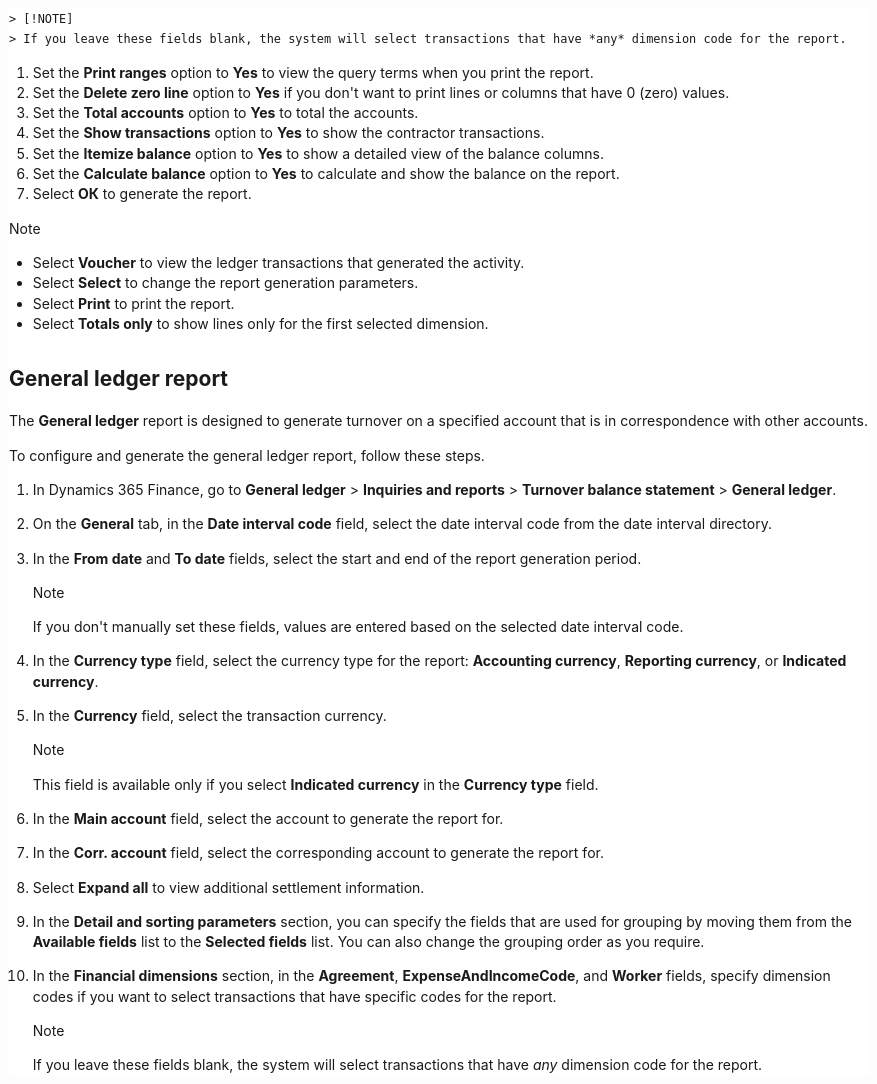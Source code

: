     > [!NOTE]
    > If you leave these fields blank, the system will select transactions that have *any* dimension code for the report.

1. Set the **Print ranges** option to **Yes** to view the query terms when you print the report.
1. Set the **Delete zero line** option to **Yes** if you don't want to print lines or columns that have 0 (zero) values.
1. Set the **Total accounts** option to **Yes** to total the accounts.
1. Set the **Show transactions** option to **Yes** to show the contractor transactions.
1. Set the **Itemize balance** option to **Yes** to show a detailed view of the balance columns.
1. Set the **Calculate balance** option to **Yes** to calculate and show the balance on the report.
1. Select **ОК** to generate the report.

> [!NOTE]
> - Select **Voucher** to view the ledger transactions that generated the activity.
> - Select **Select** to change the report generation parameters.
> - Select **Print** to print the report.
> - Select **Totals only** to show lines only for the first selected dimension.

## General ledger report

The **General ledger** report is designed to generate turnover on a specified account that is in correspondence with other accounts.

To configure and generate the general ledger report, follow these steps.

1. In Dynamics 365 Finance, go to **General ledger** \> **Inquiries and reports** \> **Turnover balance statement** \> **General ledger**.
1. On the **General** tab, in the **Date interval code** field, select the date interval code from the date interval directory.
1. In the **From date** and **To date** fields, select the start and end of the report generation period.

    > [!NOTE]
    > If you don't manually set these fields, values are entered based on the selected date interval code.

1. In the **Currency type** field, select the currency type for the report: **Accounting currency**, **Reporting currency**, or **Indicated currency**.
1. In the **Currency** field, select the transaction currency.

    > [!NOTE]
    > This field is available only if you select **Indicated currency** in the **Currency type** field.

1. In the **Main account** field, select the account to generate the report for.
1. In the **Corr. account** field, select the corresponding account to generate the report for.
1. Select **Expand all** to view additional settlement information.
1. In the **Detail and sorting parameters** section, you can specify the fields that are used for grouping by moving them from the **Available fields** list to the **Selected fields** list. You can also change the grouping order as you require.
1. In the **Financial dimensions** section, in the **Agreement**, **ExpenseAndIncomeCode**, and **Worker** fields, specify dimension codes if you want to select transactions that have specific codes for the report.

    > [!NOTE]
    > If you leave these fields blank, the system will select transactions that have *any* dimension code for the report.
